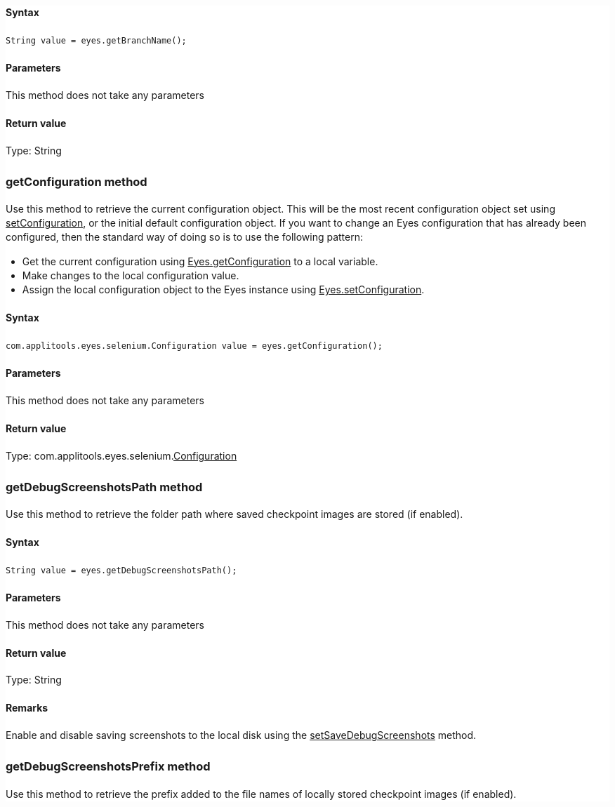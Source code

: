 #### Syntax 
 ``` 
String value = eyes.getBranchName();
 ``` 

 #### Parameters 
This method does not take any parameters 
 
 #### Return value 
Type: String 
### getConfiguration method
Use this method to retrieve the current configuration object. This will be the most recent configuration object set using [setConfiguration](#setconfiguration-method), or the initial default configuration object.
If you want to change an Eyes configuration that has already been configured, then the standard way of doing so is to use the following pattern:

*   Get the current configuration using [Eyes.getConfiguration](#) to a local variable.
*   Make changes to the local configuration value.
*   Assign the local configuration object to the Eyes instance using [Eyes.setConfiguration](#setconfiguration-method).

#### Syntax 
 ``` 
com.applitools.eyes.selenium.Configuration value = eyes.getConfiguration();
 ``` 

 #### Parameters 
This method does not take any parameters 
 
 #### Return value 
Type: com.applitools.eyes.selenium.[Configuration](./configuration) 
### getDebugScreenshotsPath method
Use this method to retrieve the folder path where saved checkpoint images are stored (if enabled).

#### Syntax 
 ``` 
String value = eyes.getDebugScreenshotsPath();
 ``` 

 #### Parameters 
This method does not take any parameters 
 
 #### Return value 
Type: String

 #### Remarks 
Enable and disable saving screenshots to the local disk using the [setSaveDebugScreenshots](#setsavedebugscreenshots-method) method. 
### getDebugScreenshotsPrefix method
Use this method to retrieve the prefix added to the file names of locally stored checkpoint images (if enabled).
